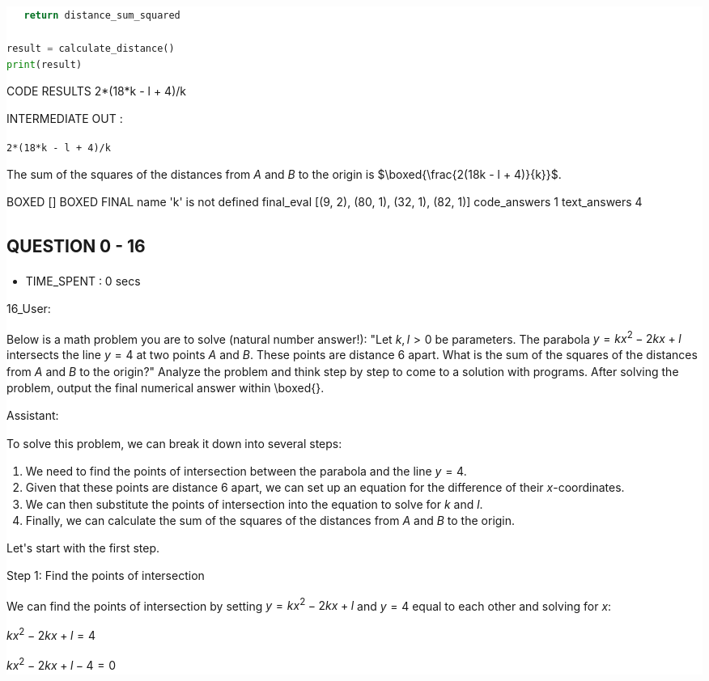  ```python
    return distance_sum_squared

result = calculate_distance()
print(result)
```

CODE RESULTS 2*(18*k - l + 4)/k

INTERMEDIATE OUT :
```output
2*(18*k - l + 4)/k
```
The sum of the squares of the distances from $A$ and $B$ to the origin is $\boxed{\frac{2(18k - l + 4)}{k}}$.

BOXED []
BOXED FINAL 
name 'k' is not defined final_eval
[(9, 2), (80, 1), (32, 1), (82, 1)]
code_answers 1 text_answers 4



## QUESTION 0 - 16 
- TIME_SPENT : 0 secs

16_User:

Below is a math problem you are to solve (natural number answer!):
"Let $k, l > 0$ be parameters. The parabola $y = kx^2 - 2kx + l$ intersects the line $y = 4$ at two points $A$ and $B$. These points are distance 6 apart. What is the sum of the squares of the distances from $A$ and $B$ to the origin?"
Analyze the problem and think step by step to come to a solution with programs. After solving the problem, output the final numerical answer within \boxed{}.

Assistant:

 To solve this problem, we can break it down into several steps:

1. We need to find the points of intersection between the parabola and the line $y = 4$.
2. Given that these points are distance 6 apart, we can set up an equation for the difference of their $x$-coordinates.
3. We can then substitute the points of intersection into the equation to solve for $k$ and $l$.
4. Finally, we can calculate the sum of the squares of the distances from $A$ and $B$ to the origin.

Let's start with the first step.

Step 1: Find the points of intersection

We can find the points of intersection by setting $y = kx^2 - 2kx + l$ and $y = 4$ equal to each other and solving for $x$:

$kx^2 - 2kx + l = 4$

$kx^2 - 2kx + l - 4 = 0$
